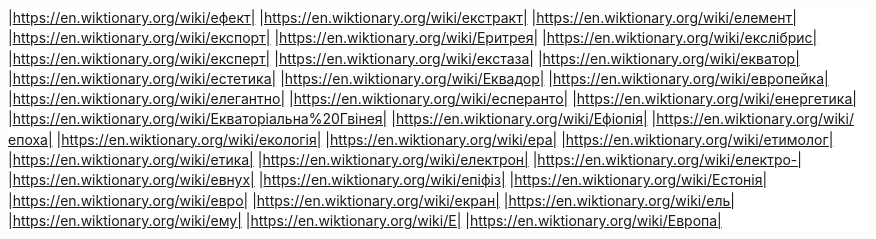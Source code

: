 |https://en.wiktionary.org/wiki/ефект|
|https://en.wiktionary.org/wiki/екстракт|
|https://en.wiktionary.org/wiki/елемент|
|https://en.wiktionary.org/wiki/експорт|
|https://en.wiktionary.org/wiki/Еритрея|
|https://en.wiktionary.org/wiki/екслібрис|
|https://en.wiktionary.org/wiki/експерт|
|https://en.wiktionary.org/wiki/екстаза|
|https://en.wiktionary.org/wiki/екватор|
|https://en.wiktionary.org/wiki/естетика|
|https://en.wiktionary.org/wiki/Еквадор|
|https://en.wiktionary.org/wiki/европейка|
|https://en.wiktionary.org/wiki/елегантно|
|https://en.wiktionary.org/wiki/есперанто|
|https://en.wiktionary.org/wiki/енергетика|
|https://en.wiktionary.org/wiki/Екваторіальна%20Гвінея|
|https://en.wiktionary.org/wiki/Ефіопія|
|https://en.wiktionary.org/wiki/епоха|
|https://en.wiktionary.org/wiki/екологія|
|https://en.wiktionary.org/wiki/ера|
|https://en.wiktionary.org/wiki/етимолог|
|https://en.wiktionary.org/wiki/етика|
|https://en.wiktionary.org/wiki/електрон|
|https://en.wiktionary.org/wiki/електро-|
|https://en.wiktionary.org/wiki/евнух|
|https://en.wiktionary.org/wiki/епіфіз|
|https://en.wiktionary.org/wiki/Естонія|
|https://en.wiktionary.org/wiki/евро|
|https://en.wiktionary.org/wiki/екран|
|https://en.wiktionary.org/wiki/ель|
|https://en.wiktionary.org/wiki/ему|
|https://en.wiktionary.org/wiki/Е|
|https://en.wiktionary.org/wiki/Европа|
